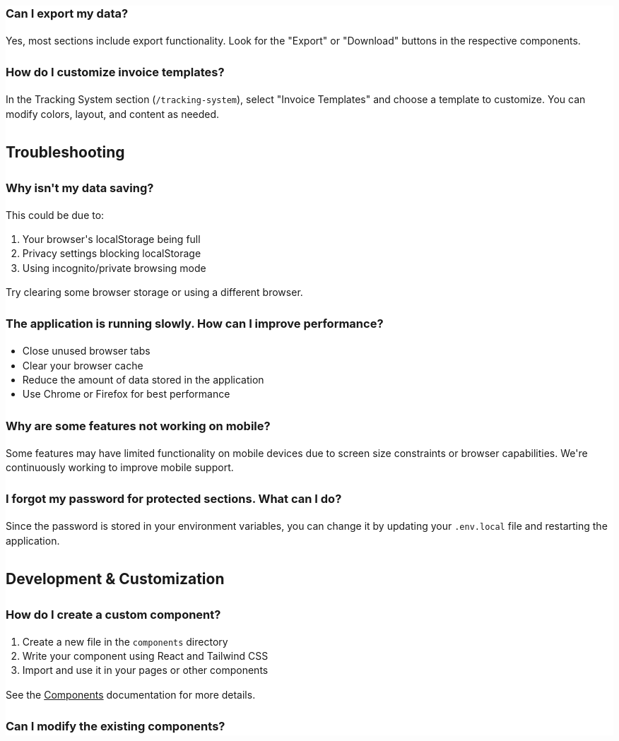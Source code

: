 ### Can I export my data?

Yes, most sections include export functionality. Look for the "Export" or "Download" buttons in the respective components.

### How do I customize invoice templates?

In the Tracking System section (`/tracking-system`), select "Invoice Templates" and choose a template to customize. You can modify colors, layout, and content as needed.

## Troubleshooting

### Why isn't my data saving?

This could be due to:
1. Your browser's localStorage being full
2. Privacy settings blocking localStorage
3. Using incognito/private browsing mode

Try clearing some browser storage or using a different browser.

### The application is running slowly. How can I improve performance?

- Close unused browser tabs
- Clear your browser cache
- Reduce the amount of data stored in the application
- Use Chrome or Firefox for best performance

### Why are some features not working on mobile?

Some features may have limited functionality on mobile devices due to screen size constraints or browser capabilities. We're continuously working to improve mobile support.

### I forgot my password for protected sections. What can I do?

Since the password is stored in your environment variables, you can change it by updating your `.env.local` file and restarting the application.

## Development & Customization

### How do I create a custom component?

1. Create a new file in the `components` directory
2. Write your component using React and Tailwind CSS
3. Import and use it in your pages or other components

See the [Components](Components) documentation for more details.

### Can I modify the existing components?
